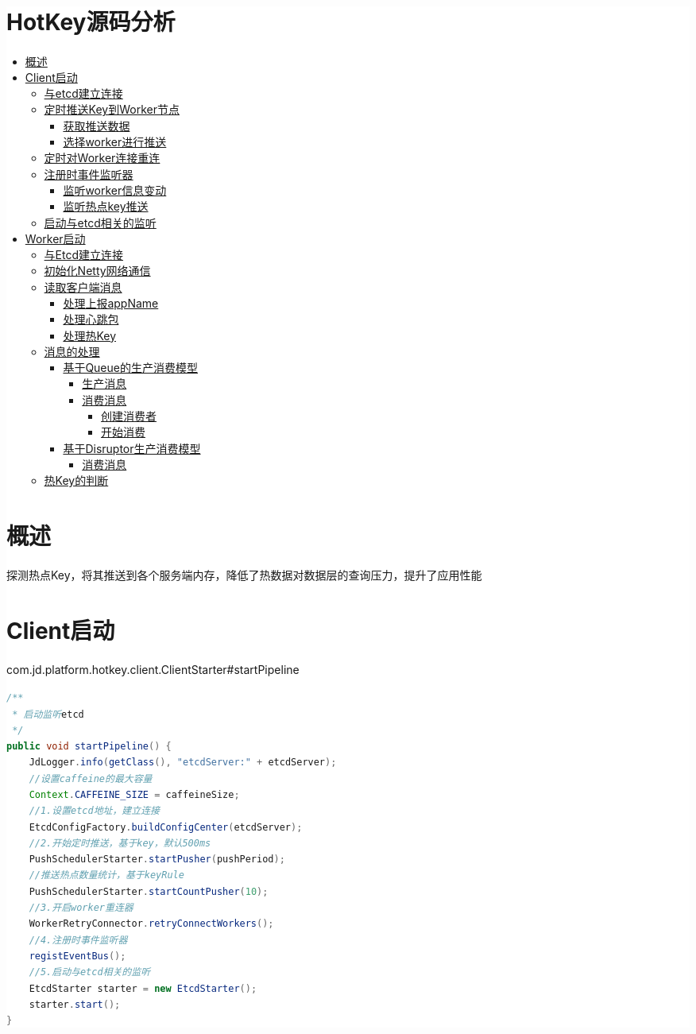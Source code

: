 # HotKey源码分析

* [概述](#概述)
* [Client启动](#client启动)
  * [与etcd建立连接](#与etcd建立连接)
  * [定时推送Key到Worker节点](#定时推送key到worker节点)
    * [获取推送数据](#获取推送数据)
    * [选择worker进行推送](#选择worker进行推送)
  * [定时对Worker连接重连](#定时对worker连接重连)
  * [注册时事件监听器](#注册时事件监听器)
    * [监听worker信息变动](#监听worker信息变动)
    * [监听热点key推送](#监听热点key推送)
  * [启动与etcd相关的监听](#启动与etcd相关的监听)
* [Worker启动](#worker启动)
  * [与Etcd建立连接](#与etcd建立连接-1)
  * [初始化Netty网络通信](#初始化netty网络通信)
  * [读取客户端消息](#读取客户端消息)
    * [处理上报appName](#处理上报appname)
    * [处理心跳包](#处理心跳包)
    * [处理热Key](#处理热key)
  * [消息的处理](#消息的处理)
    * [基于Queue的生产消费模型](#基于queue的生产消费模型)
      * [生产消息](#生产消息)
      * [消费消息](#消费消息)
        * [创建消费者](#创建消费者)
        * [开始消费](#开始消费)
    * [基于Disruptor生产消费模型](#基于disruptor生产消费模型)
      * [消费消息](#消费消息-1)
  * [热Key的判断](#热key的判断)


# 概述

探测热点Key，将其推送到各个服务端内存，降低了热数据对数据层的查询压力，提升了应用性能

# Client启动

com.jd.platform.hotkey.client.ClientStarter#startPipeline

```java
/**
 * 启动监听etcd
 */
public void startPipeline() {
    JdLogger.info(getClass(), "etcdServer:" + etcdServer);
    //设置caffeine的最大容量
    Context.CAFFEINE_SIZE = caffeineSize;
    //1.设置etcd地址，建立连接
    EtcdConfigFactory.buildConfigCenter(etcdServer);
    //2.开始定时推送，基于key，默认500ms
    PushSchedulerStarter.startPusher(pushPeriod);
    //推送热点数量统计，基于keyRule
    PushSchedulerStarter.startCountPusher(10);
    //3.开启worker重连器
    WorkerRetryConnector.retryConnectWorkers();
    //4.注册时事件监听器
    registEventBus();
    //5.启动与etcd相关的监听
    EtcdStarter starter = new EtcdStarter();
    starter.start();
}
```
